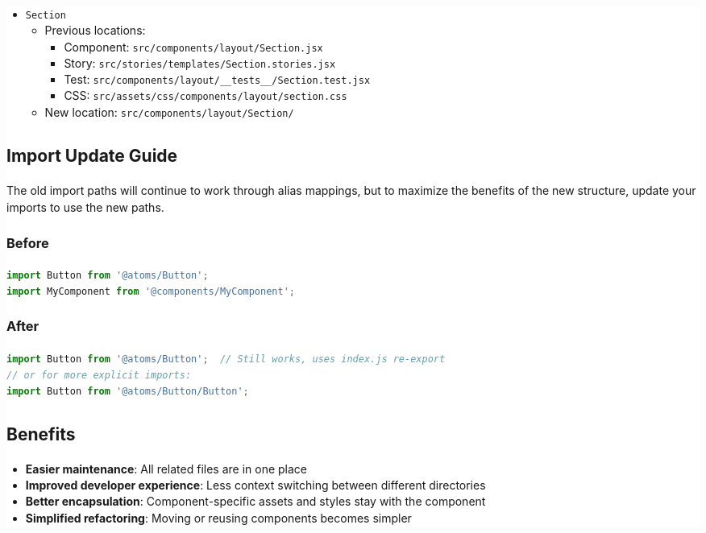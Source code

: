 - `Section`
  - Previous locations:
    - Component: `src/components/layout/Section.jsx`
    - Story: `src/stories/templates/Section.stories.jsx`
    - Test: `src/components/layout/__tests__/Section.test.jsx`
    - CSS: `src/assets/css/components/layout/section.css`
  - New location: `src/components/layout/Section/`

## Import Update Guide

The old import paths will continue to work through alias mappings, but to maximize the benefits of the new structure, update your imports to use the new paths.

### Before

```jsx
import Button from '@atoms/Button';
import MyComponent from '@components/MyComponent';
```

### After

```jsx
import Button from '@atoms/Button';  // Still works, uses index.js re-export
// or for more explicit imports:
import Button from '@atoms/Button/Button';
```

## Benefits

- **Easier maintenance**: All related files are in one place
- **Improved developer experience**: Less context switching between different directories
- **Better encapsulation**: Component-specific assets and styles stay with the component
- **Simplified refactoring**: Moving or reusing components becomes simpler
